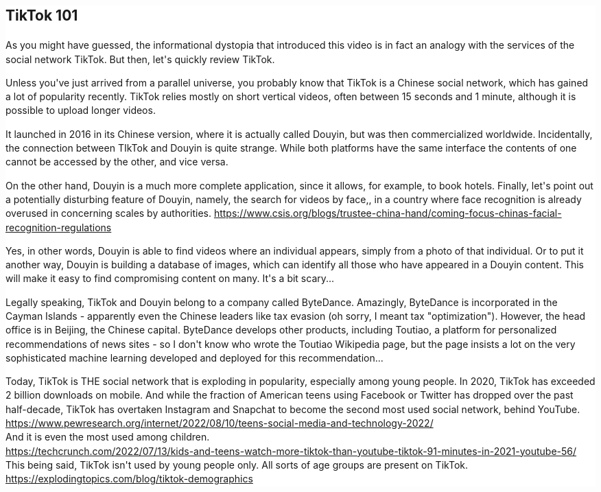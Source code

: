 
## TikTok 101

As you might have guessed, 
the informational dystopia that introduced this video
is in fact an analogy with the services of the social network TikTok.
But then, let's quickly review TikTok.

Unless you've just arrived from a parallel universe,
you probably know that TikTok is a Chinese social network,
which has gained a lot of popularity recently.
TikTok relies mostly on short vertical videos,
often between 15 seconds and 1 minute,
although it is possible to upload longer videos.

It launched in 2016 in its Chinese version, where it is actually called Douyin,
but was then commercialized worldwide.
Incidentally, the connection between TIkTok and Douyin is quite strange.
While both platforms have the same interface
the contents of one cannot be accessed by the other, and vice versa.

On the other hand, Douyin is a much more complete application, 
since it allows, for example, to book hotels.
Finally, let's point out a potentially disturbing feature of Douyin,
namely, the search for videos by face,,
in a country where face recognition is already overused in concerning scales by authorities.
https://www.csis.org/blogs/trustee-china-hand/coming-focus-chinas-facial-recognition-regulations

Yes, in other words, Douyin is able to find videos where an individual appears,
simply from a photo of that individual.
Or to put it another way, Douyin is building a database of images,
which can identify all those who have appeared in a Douyin content.
This will make it easy to find compromising content on many.
It's a bit scary...

Legally speaking, TikTok and Douyin belong to a company called ByteDance.
Amazingly, ByteDance is incorporated in the Cayman Islands -
apparently even the Chinese leaders like tax evasion
(oh sorry, I meant tax "optimization").
However, the head office is in Beijing, the Chinese capital.
ByteDance develops other products, including Toutiao,
a platform for personalized recommendations of news sites -
so I don't know who wrote the Toutiao Wikipedia page,
but the page insists a lot on the very sophisticated machine learning 
developed and deployed for this recommendation...

Today, TikTok is THE social network that is exploding in popularity, 
especially among young people.
In 2020, TikTok has exceeded 2 billion downloads on mobile.
And while the fraction of American teens using Facebook or Twitter has dropped
over the past half-decade,
TikTok has overtaken Instagram and Snapchat
to become the second most used social network, behind YouTube.  
https://www.pewresearch.org/internet/2022/08/10/teens-social-media-and-technology-2022/  
And it is even the most used among children.  
https://techcrunch.com/2022/07/13/kids-and-teens-watch-more-tiktok-than-youtube-tiktok-91-minutes-in-2021-youtube-56/  
This being said, TikTok isn't used by young people only.
All sorts of age groups are present on TikTok.  
https://explodingtopics.com/blog/tiktok-demographics
